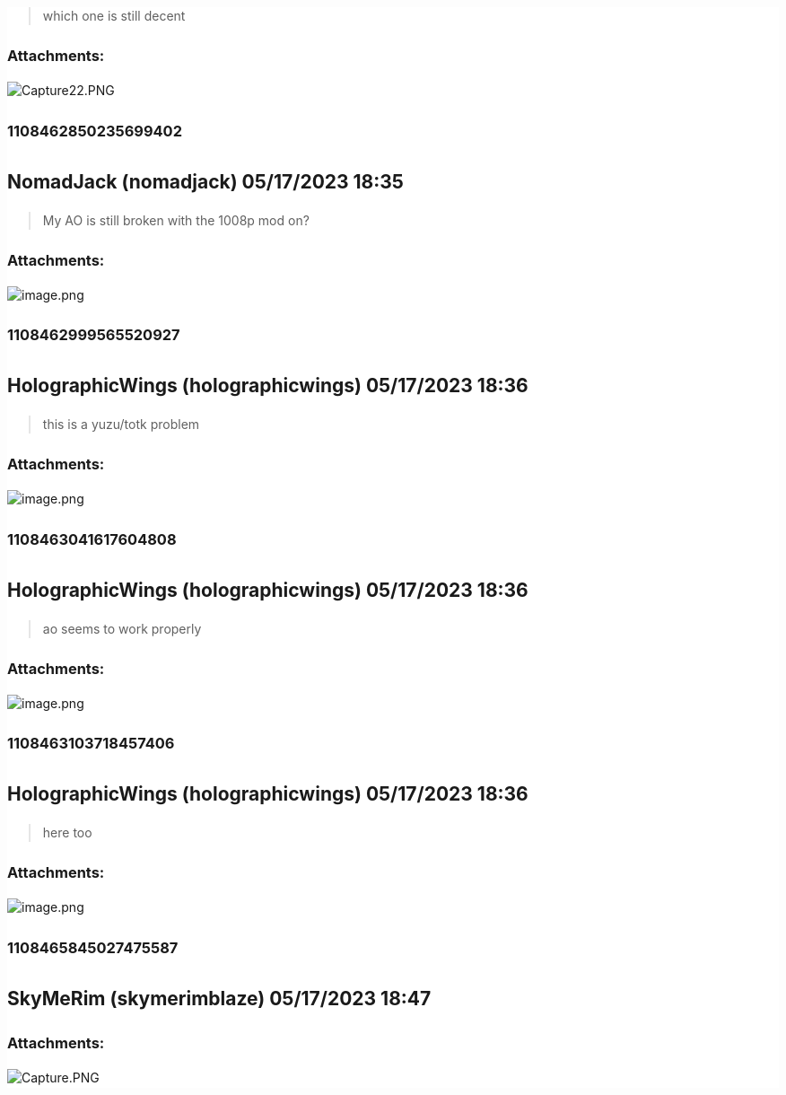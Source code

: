 > which one is still decent
### Attachments: 
![Capture22.PNG](https://yuzudiscordbackup.s3.us-west-2.amazonaws.com/files-game-mods/1108459827027529819_Capture22.PNG)

### 1108462850235699402
## NomadJack (nomadjack) 05/17/2023 18:35 

> My AO is still broken with the 1008p mod on?
### Attachments: 
![image.png](https://yuzudiscordbackup.s3.us-west-2.amazonaws.com/files-game-mods/1108462850235699402_image.png)

### 1108462999565520927
## HolographicWings (holographicwings) 05/17/2023 18:36 

> this is a yuzu/totk problem
### Attachments: 
![image.png](https://yuzudiscordbackup.s3.us-west-2.amazonaws.com/files-game-mods/1108462999565520927_image.png)

### 1108463041617604808
## HolographicWings (holographicwings) 05/17/2023 18:36 

> ao seems to work properly
### Attachments: 
![image.png](https://yuzudiscordbackup.s3.us-west-2.amazonaws.com/files-game-mods/1108463041617604808_image.png)

### 1108463103718457406
## HolographicWings (holographicwings) 05/17/2023 18:36 

> here too
### Attachments: 
![image.png](https://yuzudiscordbackup.s3.us-west-2.amazonaws.com/files-game-mods/1108463103718457406_image.png)

### 1108465845027475587
## SkyMeRim (skymerimblaze) 05/17/2023 18:47 

> 
### Attachments: 
![Capture.PNG](https://yuzudiscordbackup.s3.us-west-2.amazonaws.com/files-game-mods/1108465845027475587_Capture.PNG)
